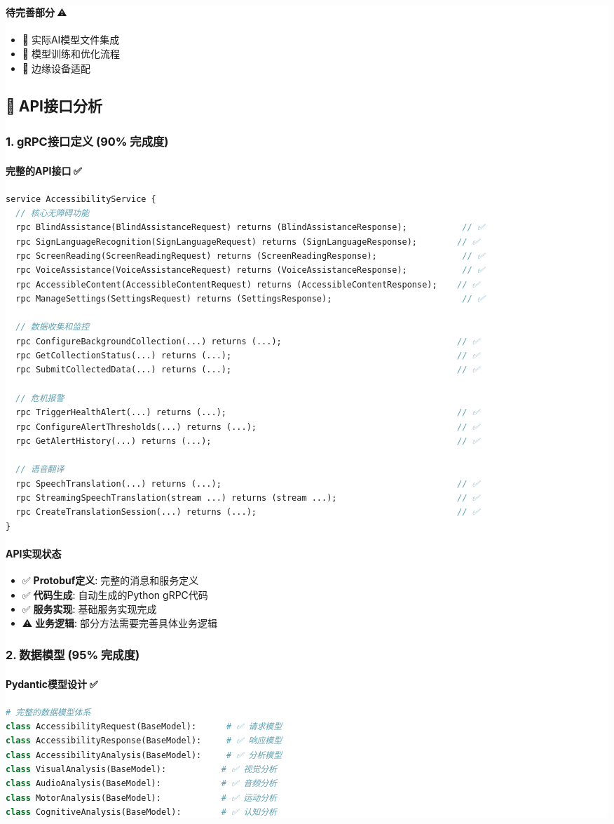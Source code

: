 #### 待完善部分 ⚠️
- 🔄 实际AI模型文件集成
- 🔄 模型训练和优化流程
- 🔄 边缘设备适配

## 📡 API接口分析

### 1. gRPC接口定义 (90% 完成度)

#### 完整的API接口 ✅
```protobuf
service AccessibilityService {
  // 核心无障碍功能
  rpc BlindAssistance(BlindAssistanceRequest) returns (BlindAssistanceResponse);           // ✅
  rpc SignLanguageRecognition(SignLanguageRequest) returns (SignLanguageResponse);        // ✅
  rpc ScreenReading(ScreenReadingRequest) returns (ScreenReadingResponse);                 // ✅
  rpc VoiceAssistance(VoiceAssistanceRequest) returns (VoiceAssistanceResponse);           // ✅
  rpc AccessibleContent(AccessibleContentRequest) returns (AccessibleContentResponse);    // ✅
  rpc ManageSettings(SettingsRequest) returns (SettingsResponse);                          // ✅
  
  // 数据收集和监控
  rpc ConfigureBackgroundCollection(...) returns (...);                                   // ✅
  rpc GetCollectionStatus(...) returns (...);                                             // ✅
  rpc SubmitCollectedData(...) returns (...);                                             // ✅
  
  // 危机报警
  rpc TriggerHealthAlert(...) returns (...);                                              // ✅
  rpc ConfigureAlertThresholds(...) returns (...);                                        // ✅
  rpc GetAlertHistory(...) returns (...);                                                 // ✅
  
  // 语音翻译
  rpc SpeechTranslation(...) returns (...);                                               // ✅
  rpc StreamingSpeechTranslation(stream ...) returns (stream ...);                        // ✅
  rpc CreateTranslationSession(...) returns (...);                                        // ✅
}
```

#### API实现状态
- ✅ **Protobuf定义**: 完整的消息和服务定义
- ✅ **代码生成**: 自动生成的Python gRPC代码
- ✅ **服务实现**: 基础服务实现完成
- ⚠️ **业务逻辑**: 部分方法需要完善具体业务逻辑

### 2. 数据模型 (95% 完成度)

#### Pydantic模型设计 ✅
```python
# 完整的数据模型体系
class AccessibilityRequest(BaseModel):      # ✅ 请求模型
class AccessibilityResponse(BaseModel):     # ✅ 响应模型
class AccessibilityAnalysis(BaseModel):     # ✅ 分析模型
class VisualAnalysis(BaseModel):           # ✅ 视觉分析
class AudioAnalysis(BaseModel):            # ✅ 音频分析
class MotorAnalysis(BaseModel):            # ✅ 运动分析
class CognitiveAnalysis(BaseModel):        # ✅ 认知分析
```
